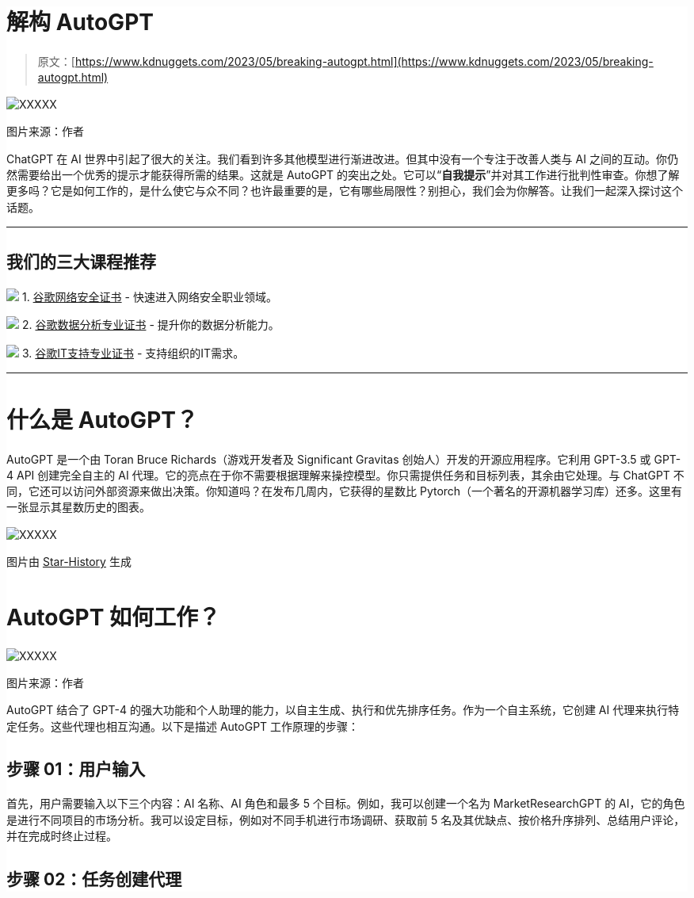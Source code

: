 # 解构 AutoGPT

> 原文：[https://www.kdnuggets.com/2023/05/breaking-autogpt.html](https://www.kdnuggets.com/2023/05/breaking-autogpt.html)

![XXXXX](../Images/7852e8c28d3c50b9cd62ae5d6ae4c25b.png)

图片来源：作者

ChatGPT 在 AI 世界中引起了很大的关注。我们看到许多其他模型进行渐进改进。但其中没有一个专注于改善人类与 AI 之间的互动。你仍然需要给出一个优秀的提示才能获得所需的结果。这就是 AutoGPT 的突出之处。它可以“**自我提示**”并对其工作进行批判性审查。你想了解更多吗？它是如何工作的，是什么使它与众不同？也许最重要的是，它有哪些局限性？别担心，我们会为你解答。让我们一起深入探讨这个话题。

* * *

## 我们的三大课程推荐

![](../Images/0244c01ba9267c002ef39d4907e0b8fb.png) 1\. [谷歌网络安全证书](https://www.kdnuggets.com/google-cybersecurity) - 快速进入网络安全职业领域。

![](../Images/e225c49c3c91745821c8c0368bf04711.png) 2\. [谷歌数据分析专业证书](https://www.kdnuggets.com/google-data-analytics) - 提升你的数据分析能力。

![](../Images/0244c01ba9267c002ef39d4907e0b8fb.png) 3\. [谷歌IT支持专业证书](https://www.kdnuggets.com/google-itsupport) - 支持组织的IT需求。

* * *

# 什么是 AutoGPT？

AutoGPT 是一个由 Toran Bruce Richards（游戏开发者及 Significant Gravitas 创始人）开发的开源应用程序。它利用 GPT-3.5 或 GPT-4 API 创建完全自主的 AI 代理。它的亮点在于你不需要根据理解来操控模型。你只需提供任务和目标列表，其余由它处理。与 ChatGPT 不同，它还可以访问外部资源来做出决策。你知道吗？在发布几周内，它获得的星数比 Pytorch（一个著名的开源机器学习库）还多。这里有一张显示其星数历史的图表。

![XXXXX](../Images/e5bbaac305becf4d4cbd3dc7833a754a.png)

图片由 [Star-History](https://star-history.com/) 生成

# AutoGPT 如何工作？

![XXXXX](../Images/6f4cd00d2093245e34e237ec688321fa.png)

图片来源：作者

AutoGPT 结合了 GPT-4 的强大功能和个人助理的能力，以自主生成、执行和优先排序任务。作为一个自主系统，它创建 AI 代理来执行特定任务。这些代理也相互沟通。以下是描述 AutoGPT 工作原理的步骤：

## 步骤 01：用户输入

首先，用户需要输入以下三个内容：AI 名称、AI 角色和最多 5 个目标。例如，我可以创建一个名为 MarketResearchGPT 的 AI，它的角色是进行不同项目的市场分析。我可以设定目标，例如对不同手机进行市场调研、获取前 5 名及其优缺点、按价格升序排列、总结用户评论，并在完成时终止过程。

## 步骤 02：任务创建代理
